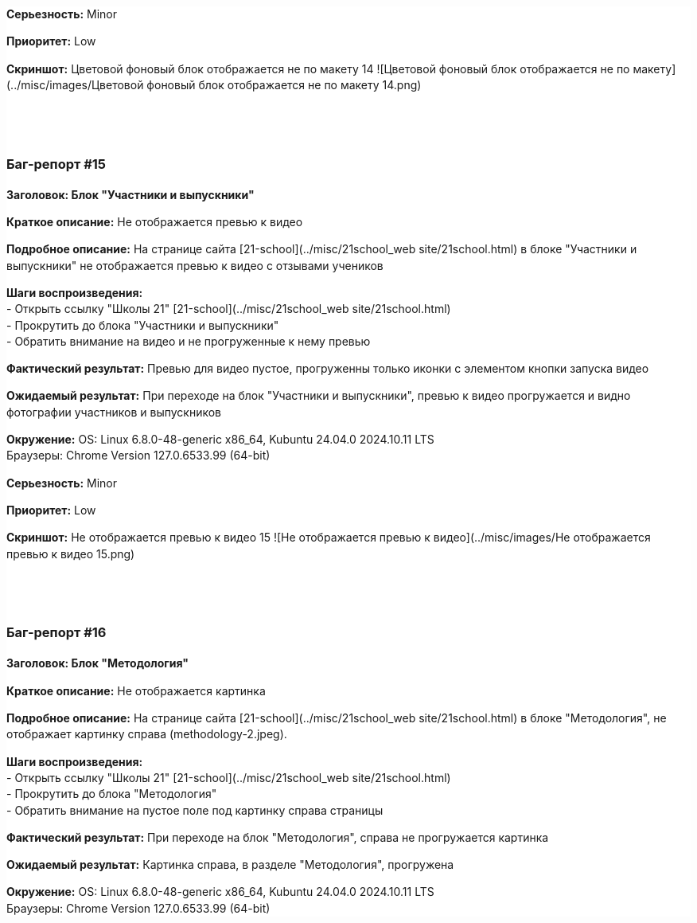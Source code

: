 **Серьезность:** Minor

**Приоритет:** Low

**Скриншот:** Цветовой фоновый блок отображается не по макету 14
![Цветовой фоновый блок отображается не по макету](../misc/images/Цветовой фоновый блок отображается не по макету 14.png)

<br><br>

### Баг-репорт #15

**Заголовок: Блок "Участники и выпускники"**

**Краткое описание:** Не отображается превью к видео

**Подробное описание:** На странице сайта [21-school](../misc/21school_web site/21school.html) в блоке "Участники и выпускники" не отображается превью к видео с отзывами учеников

**Шаги воспроизведения:**<br> - Открыть ссылку "Школы 21" [21-school](../misc/21school_web site/21school.html)<br> - Прокрутить до блока "Участники и выпускники"<br> - Обратить внимание на видео и не прогруженные к нему превью

**Фактический результат:** Превью для видео пустое, прогруженны только иконки с элементом кнопки запуска видео

**Ожидаемый результат:** При переходе на блок "Участники и выпускники", превью к видео прогружается и видно фотографии участников и выпускников

**Окружение:** OS: Linux 6.8.0-48-generic x86_64, Kubuntu 24.04.0 2024.10.11 LTS <br> Браузеры: Chrome Version 127.0.6533.99 (64-bit)

**Серьезность:** Minor

**Приоритет:** Low

**Скриншот:** Не отображается превью к видео 15
![Не отображается превью к видео](../misc/images/Не отображается превью к видео 15.png)

<br><br>

### Баг-репорт #16

**Заголовок: Блок "Методология"**

**Краткое описание:** Не отображается картинка

**Подробное описание:** На странице сайта [21-school](../misc/21school_web site/21school.html) в блоке "Методология", не отображает картинку справа (methodology-2.jpeg).

**Шаги воспроизведения:**<br> - Открыть ссылку "Школы 21" [21-school](../misc/21school_web site/21school.html)<br> - Прокрутить до блока "Методология"<br> - Обратить внимание на пустое поле под картинку справа страницы

**Фактический результат:** При переходе на блок "Методология", справа не прогружается картинка

**Ожидаемый результат:** Картинка справа, в разделе "Методология", прогружена

**Окружение:** OS: Linux 6.8.0-48-generic x86_64, Kubuntu 24.04.0 2024.10.11 LTS <br> Браузеры: Chrome Version 127.0.6533.99 (64-bit)
